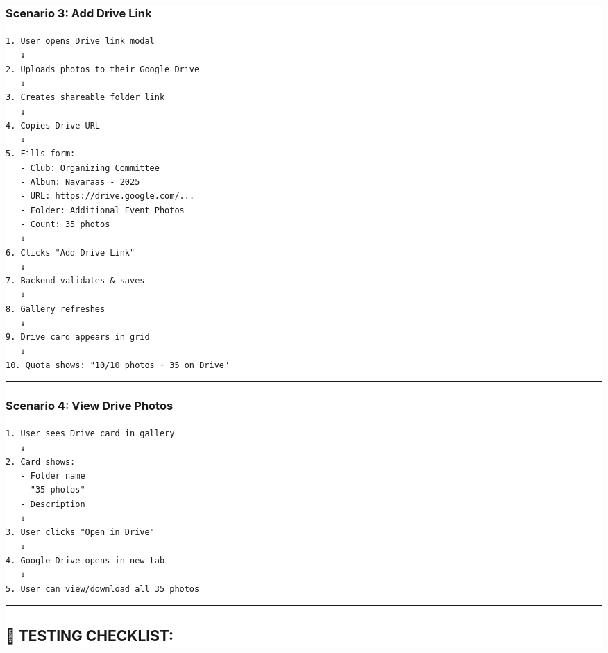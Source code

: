 
### **Scenario 3: Add Drive Link**

```
1. User opens Drive link modal
   ↓
2. Uploads photos to their Google Drive
   ↓
3. Creates shareable folder link
   ↓
4. Copies Drive URL
   ↓
5. Fills form:
   - Club: Organizing Committee
   - Album: Navaraas - 2025
   - URL: https://drive.google.com/...
   - Folder: Additional Event Photos
   - Count: 35 photos
   ↓
6. Clicks "Add Drive Link"
   ↓
7. Backend validates & saves
   ↓
8. Gallery refreshes
   ↓
9. Drive card appears in grid
   ↓
10. Quota shows: "10/10 photos + 35 on Drive"
```

---

### **Scenario 4: View Drive Photos**

```
1. User sees Drive card in gallery
   ↓
2. Card shows:
   - Folder name
   - "35 photos"
   - Description
   ↓
3. User clicks "Open in Drive"
   ↓
4. Google Drive opens in new tab
   ↓
5. User can view/download all 35 photos
```

---

## 🧪 **TESTING CHECKLIST:**
